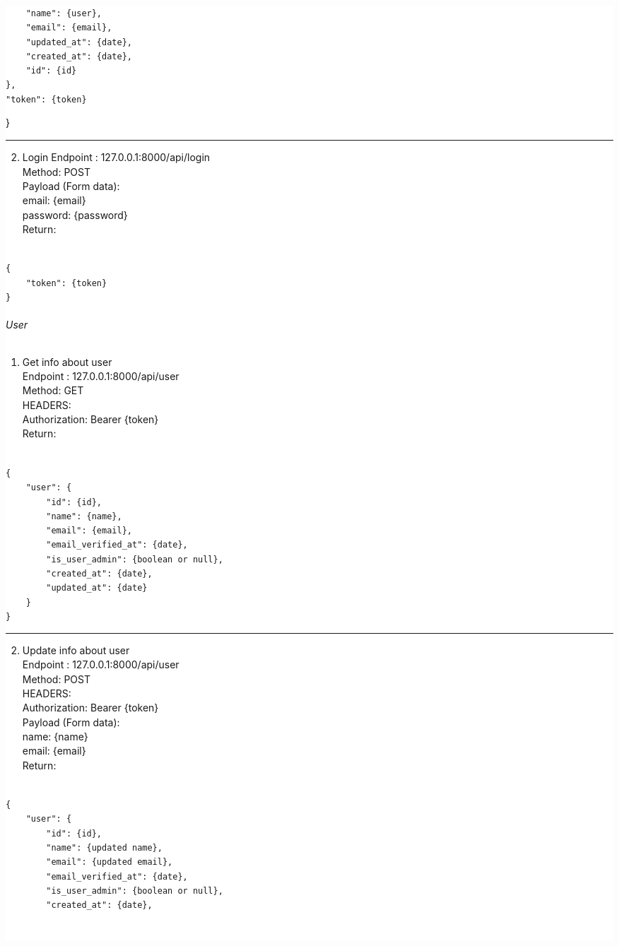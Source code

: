         "name": {user},
        "email": {email},
        "updated_at": {date},
        "created_at": {date},
        "id": {id}
    },
    "token": {token}
}
</code></pre>
<hr>
<ol start="2">
<li>Login
Endpoint : 127.0.0.1:8000/api/login <br/>
Method: POST <br/>
Payload (Form data): <br/>
email: {email} <br/>
password: {password} <br/>
Return:</li> <br/>
</ol>
<pre><code>{
    "token": {token}
}
</code></pre>
<h6>User</h6>
<ol>
<li>Get info about user <br/>
Endpoint : 127.0.0.1:8000/api/user <br/>
Method: GET <br/>
HEADERS: <br/>
Authorization: Bearer {token} <br/>
Return:</li> <br/>
</ol>
<pre><code>{
    "user": {
        "id": {id},
        "name": {name},
        "email": {email},
        "email_verified_at": {date},
        "is_user_admin": {boolean or null},
        "created_at": {date},
        "updated_at": {date}
    }
}
</code></pre>
<hr>
<ol start="2">
<li>Update info about user <br/>
Endpoint : 127.0.0.1:8000/api/user <br/>
Method: POST <br/>
HEADERS: <br/>
Authorization: Bearer {token} <br/>
Payload (Form data): <br/>
name: {name} <br/>
email: {email} <br/>
Return:</li> <br/>
</ol>
<pre><code>{
    "user": {
        "id": {id},
        "name": {updated name},
        "email": {updated email},
        "email_verified_at": {date},
        "is_user_admin": {boolean or null},
        "created_at": {date},